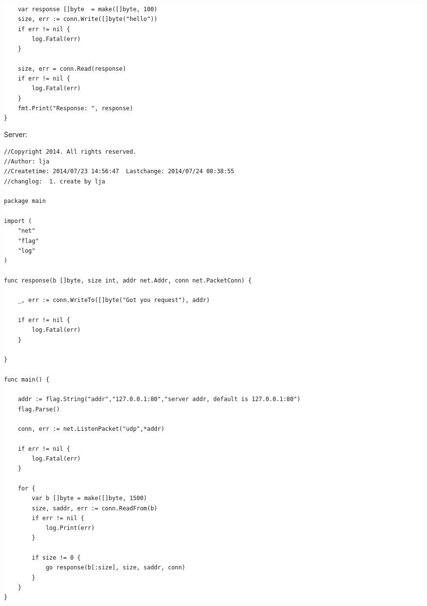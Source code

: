 	    var response []byte  = make([]byte, 100)
	    size, err := conn.Write([]byte("hello"))
	    if err != nil {
	        log.Fatal(err)
	    }

	    size, err = conn.Read(response)
	    if err != nil {
	        log.Fatal(err)
	    }
	    fmt.Print("Response: ", response)
	}

Server:

	//Copyright 2014. All rights reserved.
	//Author: lja  
	//Createtime: 2014/07/23 14:56:47  Lastchange: 2014/07/24 08:38:55
	//changlog:  1. create by lja

	package main

	import (
	    "net"
	    "flag"
	    "log"
	)

	func response(b []byte, size int, addr net.Addr, conn net.PacketConn) {

	    _, err := conn.WriteTo([]byte("Got you request"), addr)

	    if err != nil {
	        log.Fatal(err)
	    }

	}

	func main() {

	    addr := flag.String("addr","127.0.0.1:80","server addr, default is 127.0.0.1:80")
	    flag.Parse()

	    conn, err := net.ListenPacket("udp",*addr)

	    if err != nil {
	        log.Fatal(err)
	    }

	    for {
	        var b []byte = make([]byte, 1500)
	        size, saddr, err := conn.ReadFrom(b)
	        if err != nil {
	            log.Print(err)
	        }

	        if size != 0 { 
	            go response(b[:size], size, saddr, conn)
	        }
	    }
	}
